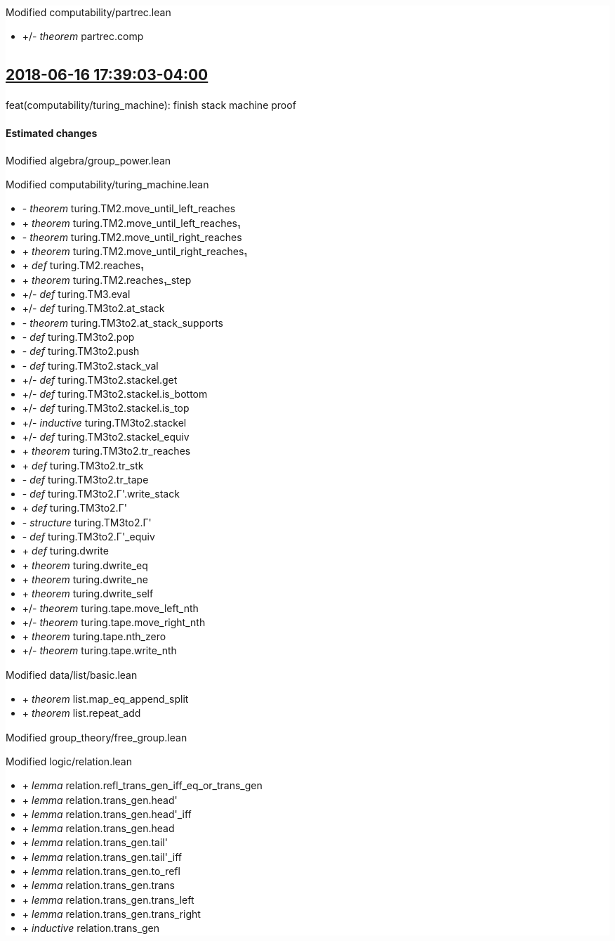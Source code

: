 Modified computability/partrec.lean
- \+/\- *theorem* partrec.comp



## [2018-06-16 17:39:03-04:00](https://github.com/leanprover-community/mathlib/commit/85bc56a)
feat(computability/turing_machine): finish stack machine proof
#### Estimated changes
Modified algebra/group_power.lean


Modified computability/turing_machine.lean
- \- *theorem* turing.TM2.move_until_left_reaches
- \+ *theorem* turing.TM2.move_until_left_reaches₁
- \- *theorem* turing.TM2.move_until_right_reaches
- \+ *theorem* turing.TM2.move_until_right_reaches₁
- \+ *def* turing.TM2.reaches₁
- \+ *theorem* turing.TM2.reaches₁_step
- \+/\- *def* turing.TM3.eval
- \+/\- *def* turing.TM3to2.at_stack
- \- *theorem* turing.TM3to2.at_stack_supports
- \- *def* turing.TM3to2.pop
- \- *def* turing.TM3to2.push
- \- *def* turing.TM3to2.stack_val
- \+/\- *def* turing.TM3to2.stackel.get
- \+/\- *def* turing.TM3to2.stackel.is_bottom
- \+/\- *def* turing.TM3to2.stackel.is_top
- \+/\- *inductive* turing.TM3to2.stackel
- \+/\- *def* turing.TM3to2.stackel_equiv
- \+ *theorem* turing.TM3to2.tr_reaches
- \+ *def* turing.TM3to2.tr_stk
- \- *def* turing.TM3to2.tr_tape
- \- *def* turing.TM3to2.Γ'.write_stack
- \+ *def* turing.TM3to2.Γ'
- \- *structure* turing.TM3to2.Γ'
- \- *def* turing.TM3to2.Γ'_equiv
- \+ *def* turing.dwrite
- \+ *theorem* turing.dwrite_eq
- \+ *theorem* turing.dwrite_ne
- \+ *theorem* turing.dwrite_self
- \+/\- *theorem* turing.tape.move_left_nth
- \+/\- *theorem* turing.tape.move_right_nth
- \+ *theorem* turing.tape.nth_zero
- \+/\- *theorem* turing.tape.write_nth

Modified data/list/basic.lean
- \+ *theorem* list.map_eq_append_split
- \+ *theorem* list.repeat_add

Modified group_theory/free_group.lean


Modified logic/relation.lean
- \+ *lemma* relation.refl_trans_gen_iff_eq_or_trans_gen
- \+ *lemma* relation.trans_gen.head'
- \+ *lemma* relation.trans_gen.head'_iff
- \+ *lemma* relation.trans_gen.head
- \+ *lemma* relation.trans_gen.tail'
- \+ *lemma* relation.trans_gen.tail'_iff
- \+ *lemma* relation.trans_gen.to_refl
- \+ *lemma* relation.trans_gen.trans
- \+ *lemma* relation.trans_gen.trans_left
- \+ *lemma* relation.trans_gen.trans_right
- \+ *inductive* relation.trans_gen
